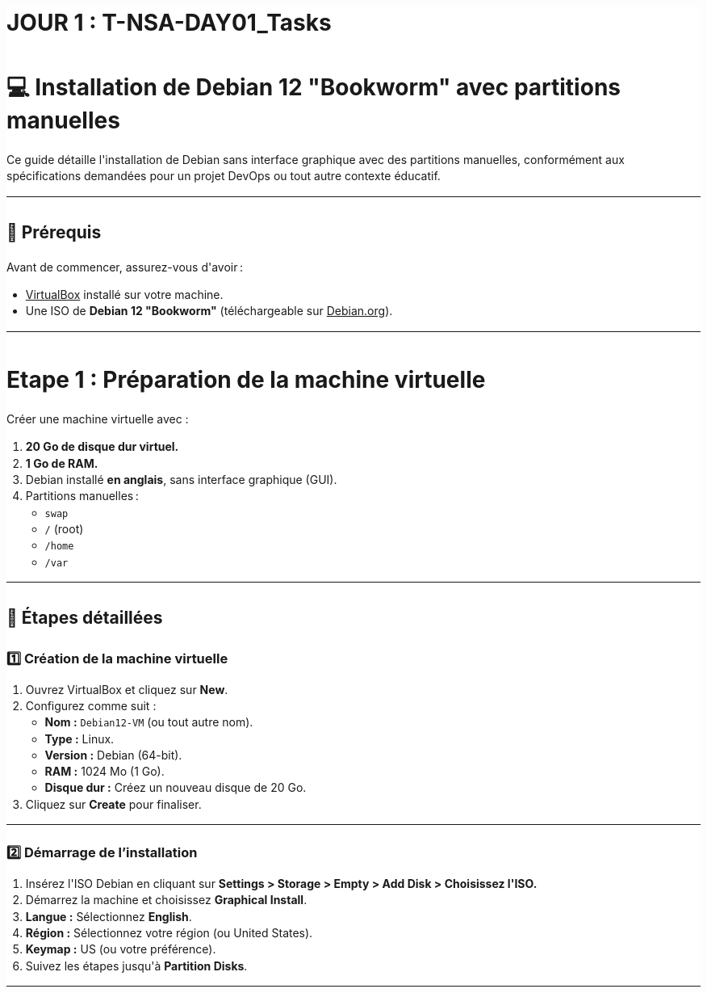 # JOUR 1 : T-NSA-DAY01_Tasks
# 💻 Installation de Debian 12 "Bookworm" avec partitions manuelles

Ce guide détaille l'installation de Debian sans interface graphique avec des partitions manuelles, conformément aux spécifications demandées pour un projet DevOps ou tout autre contexte éducatif.

---

## 🚀 Prérequis

Avant de commencer, assurez-vous d'avoir :
- [VirtualBox](https://www.virtualbox.org/) installé sur votre machine.
- Une ISO de **Debian 12 "Bookworm"** (téléchargeable sur [Debian.org](https://www.debian.org/)).

---

# Etape 1 : Préparation de la machine virtuelle

Créer une machine virtuelle avec :
1. **20 Go de disque dur virtuel.**
2. **1 Go de RAM.**
3. Debian installé **en anglais**, sans interface graphique (GUI).
4. Partitions manuelles :
   - `swap`
   - `/` (root)
   - `/home`
   - `/var`

---

## 📝 Étapes détaillées

### 1️⃣ **Création de la machine virtuelle**
1. Ouvrez VirtualBox et cliquez sur **New**.
2. Configurez comme suit :
   - **Nom :** `Debian12-VM` (ou tout autre nom).
   - **Type :** Linux.
   - **Version :** Debian (64-bit).
   - **RAM :** 1024 Mo (1 Go).
   - **Disque dur :** Créez un nouveau disque de 20 Go.
3. Cliquez sur **Create** pour finaliser.

---

### 2️⃣ **Démarrage de l’installation**
1. Insérez l'ISO Debian en cliquant sur **Settings > Storage > Empty > Add Disk > Choisissez l'ISO.**
2. Démarrez la machine et choisissez **Graphical Install**.
3. **Langue :** Sélectionnez **English**.
4. **Région :** Sélectionnez votre région (ou United States).
5. **Keymap :** US (ou votre préférence).
6. Suivez les étapes jusqu'à **Partition Disks**.

---